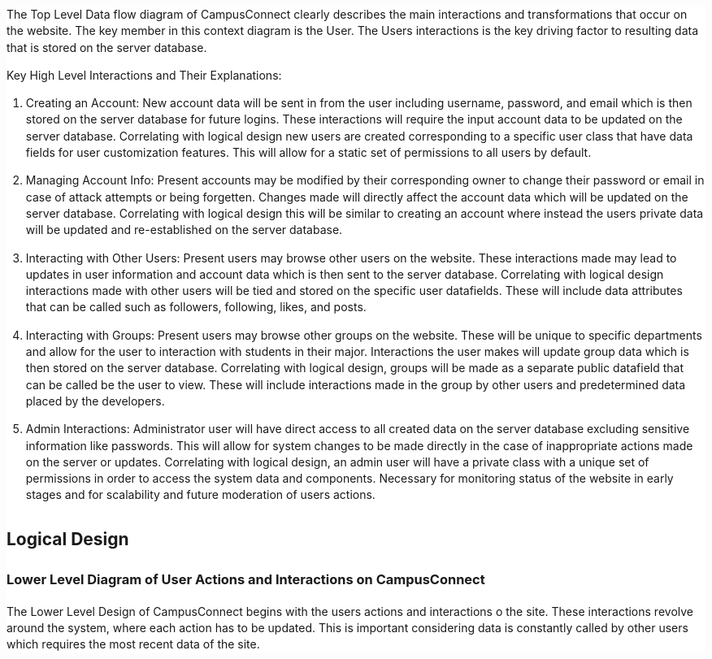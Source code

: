 The Top Level Data flow diagram of CampusConnect clearly describes the main interactions and transformations that occur on the website. The key member in this context diagram is the User. The Users interactions is the key driving factor to resulting data that is stored on the server database. 

Key High Level Interactions and Their Explanations:
1. Creating an Account: New account data will be sent in from the user including username, password, and email which is then stored on the server database for future logins.
These interactions will require the input account data to be updated on the server database.
Correlating with logical design new users are created corresponding to a specific user class that have data fields for user customization features. This will allow for a static set of permissions to all users by default.

2. Managing Account Info: Present accounts may be modified by their corresponding owner to change their password or email in case of attack attempts or being forgetten.
Changes made will directly affect the account data which will be updated on the server database.
Correlating with logical design this will be similar to creating an account where instead the users private data will be updated and re-established on the server database.

3. Interacting with Other Users: Present users may browse other users on the website. These interactions made may lead to updates in user information and account data which is then sent to the server database.
Correlating with logical design interactions made with other users will be tied and stored on the specific user datafields. These will include data attributes that can be called such as followers, following, likes, and posts.

4. Interacting with Groups: Present users may browse other groups on the website. These will be unique to specific departments and allow for the user to interaction with students in their major.
Interactions the user makes will update group data which is then stored on the server database.
Correlating with logical design, groups will be made as a separate public datafield that can be called be the user to view. These will include interactions made in the group by other users and predetermined data placed by the developers.

5. Admin Interactions: Administrator user will have direct access to all created data on the server database excluding sensitive information like passwords. This will allow for system changes to be made directly in the case of inappropriate actions made on the server or updates.
Correlating with logical design, an admin user will have a private class with a unique set of permissions in order to access the system data and components. Necessary for monitoring status of the website in early stages and for scalability and future moderation of users actions.

## Logical Design
### Lower Level Diagram of User Actions and Interactions on CampusConnect
The Lower Level Design of CampusConnect begins with the users actions and interactions o the site. These interactions revolve around the system, where each action has to be updated. This is important considering data is constantly called by other users which requires the most recent data of the site.

